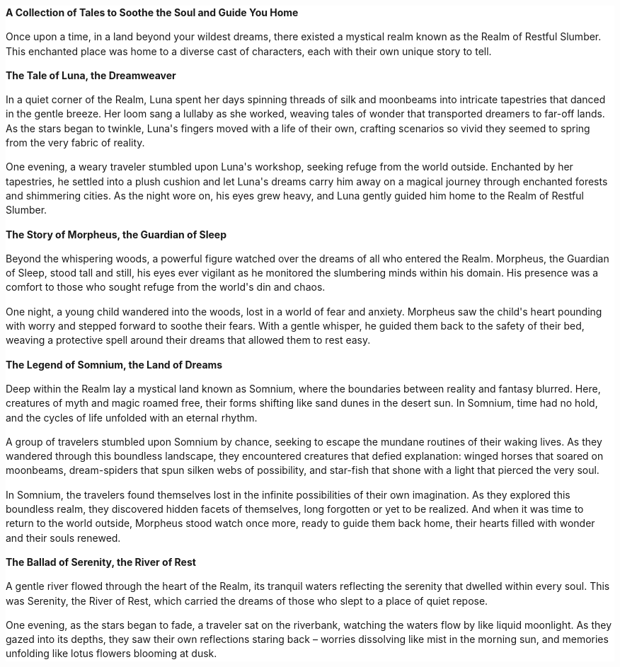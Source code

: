 **A Collection of Tales to Soothe the Soul and Guide You Home**

Once upon a time, in a land beyond your wildest dreams, there existed a mystical realm known as the Realm of Restful Slumber. This enchanted place was home to a diverse cast of characters, each with their own unique story to tell.

**The Tale of Luna, the Dreamweaver**

In a quiet corner of the Realm, Luna spent her days spinning threads of silk and moonbeams into intricate tapestries that danced in the gentle breeze. Her loom sang a lullaby as she worked, weaving tales of wonder that transported dreamers to far-off lands. As the stars began to twinkle, Luna's fingers moved with a life of their own, crafting scenarios so vivid they seemed to spring from the very fabric of reality.

One evening, a weary traveler stumbled upon Luna's workshop, seeking refuge from the world outside. Enchanted by her tapestries, he settled into a plush cushion and let Luna's dreams carry him away on a magical journey through enchanted forests and shimmering cities. As the night wore on, his eyes grew heavy, and Luna gently guided him home to the Realm of Restful Slumber.

**The Story of Morpheus, the Guardian of Sleep**

Beyond the whispering woods, a powerful figure watched over the dreams of all who entered the Realm. Morpheus, the Guardian of Sleep, stood tall and still, his eyes ever vigilant as he monitored the slumbering minds within his domain. His presence was a comfort to those who sought refuge from the world's din and chaos.

One night, a young child wandered into the woods, lost in a world of fear and anxiety. Morpheus saw the child's heart pounding with worry and stepped forward to soothe their fears. With a gentle whisper, he guided them back to the safety of their bed, weaving a protective spell around their dreams that allowed them to rest easy.

**The Legend of Somnium, the Land of Dreams**

Deep within the Realm lay a mystical land known as Somnium, where the boundaries between reality and fantasy blurred. Here, creatures of myth and magic roamed free, their forms shifting like sand dunes in the desert sun. In Somnium, time had no hold, and the cycles of life unfolded with an eternal rhythm.

A group of travelers stumbled upon Somnium by chance, seeking to escape the mundane routines of their waking lives. As they wandered through this boundless landscape, they encountered creatures that defied explanation: winged horses that soared on moonbeams, dream-spiders that spun silken webs of possibility, and star-fish that shone with a light that pierced the very soul.

In Somnium, the travelers found themselves lost in the infinite possibilities of their own imagination. As they explored this boundless realm, they discovered hidden facets of themselves, long forgotten or yet to be realized. And when it was time to return to the world outside, Morpheus stood watch once more, ready to guide them back home, their hearts filled with wonder and their souls renewed.

**The Ballad of Serenity, the River of Rest**

A gentle river flowed through the heart of the Realm, its tranquil waters reflecting the serenity that dwelled within every soul. This was Serenity, the River of Rest, which carried the dreams of those who slept to a place of quiet repose.

One evening, as the stars began to fade, a traveler sat on the riverbank, watching the waters flow by like liquid moonlight. As they gazed into its depths, they saw their own reflections staring back – worries dissolving like mist in the morning sun, and memories unfolding like lotus flowers blooming at dusk.
